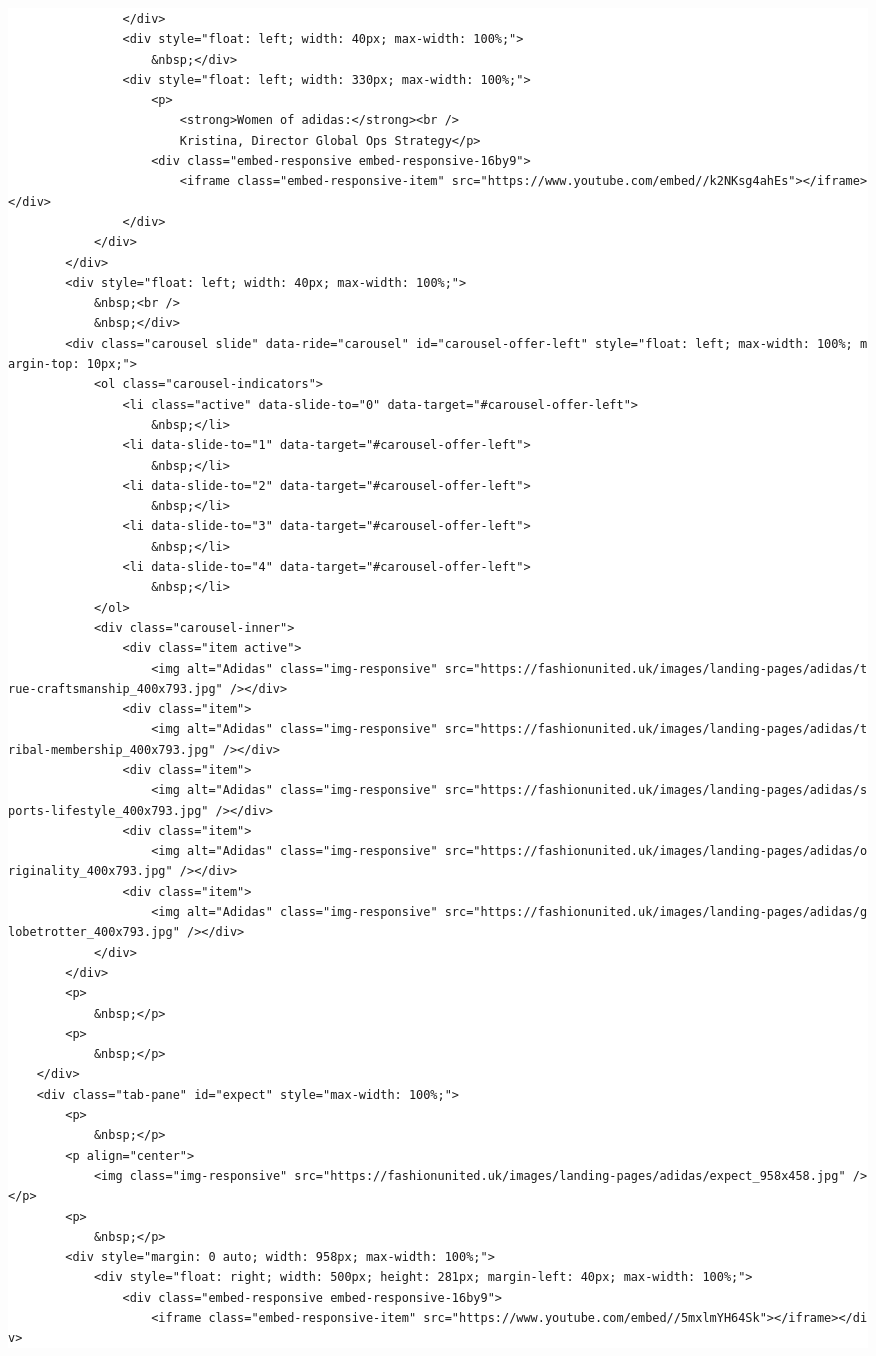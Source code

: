 					</div>
					<div style="float: left; width: 40px; max-width: 100%;">
						&nbsp;</div>
					<div style="float: left; width: 330px; max-width: 100%;">
						<p>
							<strong>Women of adidas:</strong><br />
							Kristina, Director Global Ops Strategy</p>
						<div class="embed-responsive embed-responsive-16by9">
							<iframe class="embed-responsive-item" src="https://www.youtube.com/embed//k2NKsg4ahEs"></iframe></div>
					</div>
				</div>
			</div>
			<div style="float: left; width: 40px; max-width: 100%;">
				&nbsp;<br />
				&nbsp;</div>
			<div class="carousel slide" data-ride="carousel" id="carousel-offer-left" style="float: left; max-width: 100%; margin-top: 10px;">
				<ol class="carousel-indicators">
					<li class="active" data-slide-to="0" data-target="#carousel-offer-left">
						&nbsp;</li>
					<li data-slide-to="1" data-target="#carousel-offer-left">
						&nbsp;</li>
					<li data-slide-to="2" data-target="#carousel-offer-left">
						&nbsp;</li>
					<li data-slide-to="3" data-target="#carousel-offer-left">
						&nbsp;</li>
					<li data-slide-to="4" data-target="#carousel-offer-left">
						&nbsp;</li>
				</ol>
				<div class="carousel-inner">
					<div class="item active">
						<img alt="Adidas" class="img-responsive" src="https://fashionunited.uk/images/landing-pages/adidas/true-craftsmanship_400x793.jpg" /></div>
					<div class="item">
						<img alt="Adidas" class="img-responsive" src="https://fashionunited.uk/images/landing-pages/adidas/tribal-membership_400x793.jpg" /></div>
					<div class="item">
						<img alt="Adidas" class="img-responsive" src="https://fashionunited.uk/images/landing-pages/adidas/sports-lifestyle_400x793.jpg" /></div>
					<div class="item">
						<img alt="Adidas" class="img-responsive" src="https://fashionunited.uk/images/landing-pages/adidas/originality_400x793.jpg" /></div>
					<div class="item">
						<img alt="Adidas" class="img-responsive" src="https://fashionunited.uk/images/landing-pages/adidas/globetrotter_400x793.jpg" /></div>
				</div>
			</div>
			<p>
				&nbsp;</p>
			<p>
				&nbsp;</p>
		</div>
		<div class="tab-pane" id="expect" style="max-width: 100%;">
			<p>
				&nbsp;</p>
			<p align="center">
				<img class="img-responsive" src="https://fashionunited.uk/images/landing-pages/adidas/expect_958x458.jpg" /></p>
			<p>
				&nbsp;</p>
			<div style="margin: 0 auto; width: 958px; max-width: 100%;">
				<div style="float: right; width: 500px; height: 281px; margin-left: 40px; max-width: 100%;">
					<div class="embed-responsive embed-responsive-16by9">
						<iframe class="embed-responsive-item" src="https://www.youtube.com/embed//5mxlmYH64Sk"></iframe></div>
